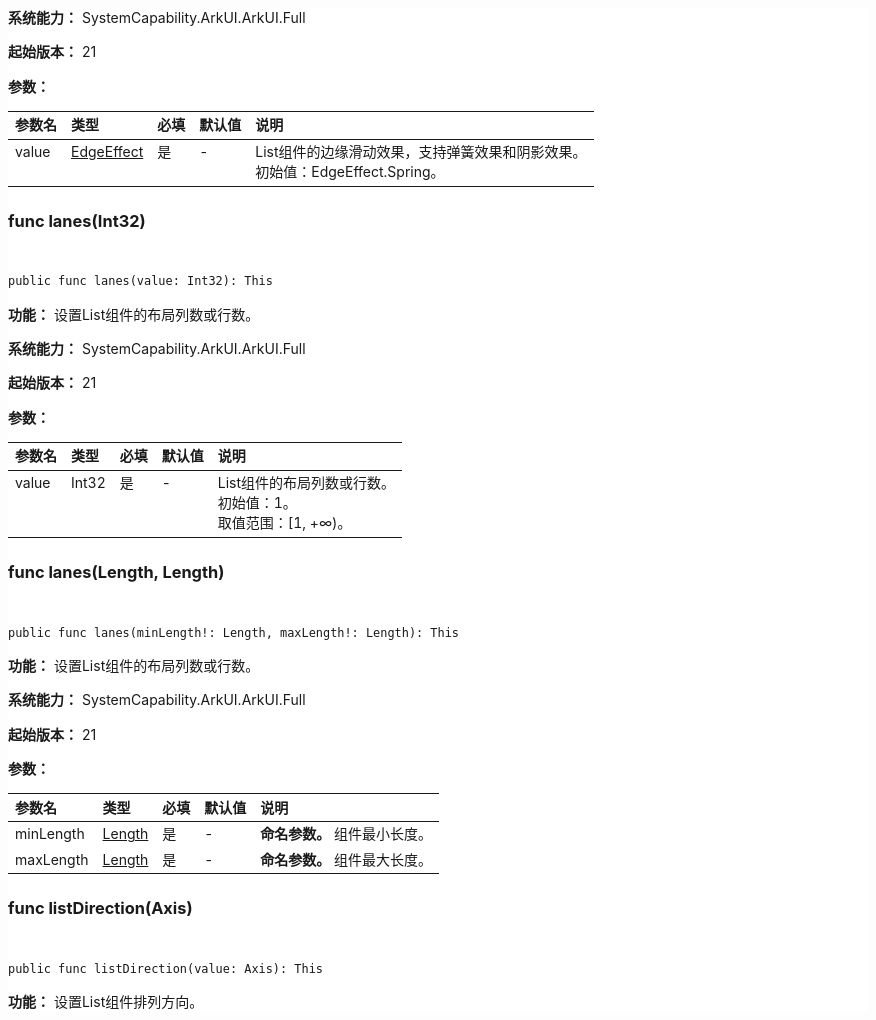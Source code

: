 **系统能力：** SystemCapability.ArkUI.ArkUI.Full

**起始版本：** 21

**参数：**

|参数名|类型|必填|默认值|说明|
|:---|:---|:---|:---|:---|
|value|[EdgeEffect](cj-common-types.md#enum-EdgeEffect)|是|-|List组件的边缘滑动效果，支持弹簧效果和阴影效果。<br/>初始值：EdgeEffect.Spring。|

### func lanes(Int32)

```cangjie

public func lanes(value: Int32): This
```

**功能：** 设置List组件的布局列数或行数。

**系统能力：** SystemCapability.ArkUI.ArkUI.Full

**起始版本：** 21

**参数：**

|参数名|类型|必填|默认值|说明|
|:---|:---|:---|:---|:---|
|value|Int32|是|-|List组件的布局列数或行数。<br/>初始值：1。<br/>取值范围：[1, +∞)。|

### func lanes(Length, Length)

```cangjie

public func lanes(minLength!: Length, maxLength!: Length): This
```

**功能：** 设置List组件的布局列数或行数。

**系统能力：** SystemCapability.ArkUI.ArkUI.Full

**起始版本：** 21

**参数：**

|参数名|类型|必填|默认值|说明|
|:---|:---|:---|:---|:---|
|minLength|[Length](../BasicServicesKit/cj-apis-base.md#interface-length)|是|-| **命名参数。** 组件最小长度。|
|maxLength|[Length](../BasicServicesKit/cj-apis-base.md#interface-length)|是|-| **命名参数。** 组件最大长度。|

### func listDirection(Axis)

```cangjie

public func listDirection(value: Axis): This
```

**功能：** 设置List组件排列方向。
